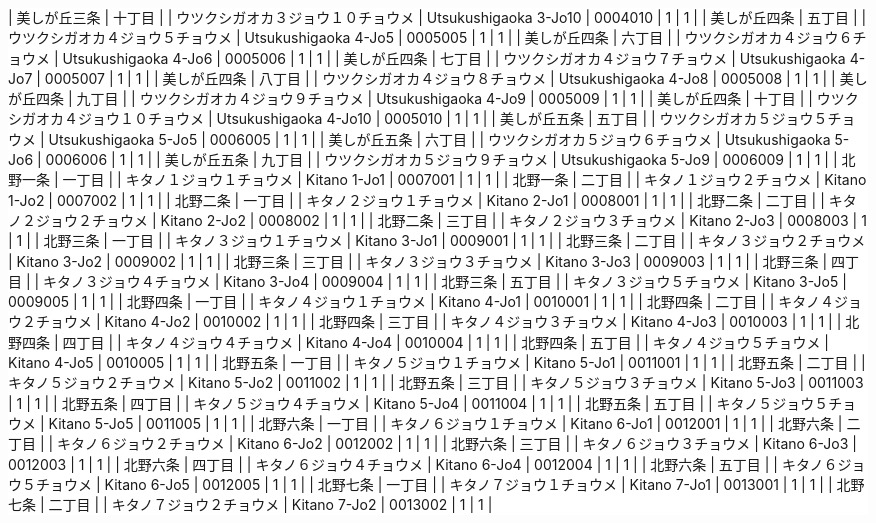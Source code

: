 | 美しが丘三条 | 十丁目 |  | ウツクシガオカ３ジョウ１０チョウメ | Utsukushigaoka 3-Jo10 | 0004010 | 1 | 1 |
| 美しが丘四条 | 五丁目 |  | ウツクシガオカ４ジョウ５チョウメ | Utsukushigaoka 4-Jo5 | 0005005 | 1 | 1 |
| 美しが丘四条 | 六丁目 |  | ウツクシガオカ４ジョウ６チョウメ | Utsukushigaoka 4-Jo6 | 0005006 | 1 | 1 |
| 美しが丘四条 | 七丁目 |  | ウツクシガオカ４ジョウ７チョウメ | Utsukushigaoka 4-Jo7 | 0005007 | 1 | 1 |
| 美しが丘四条 | 八丁目 |  | ウツクシガオカ４ジョウ８チョウメ | Utsukushigaoka 4-Jo8 | 0005008 | 1 | 1 |
| 美しが丘四条 | 九丁目 |  | ウツクシガオカ４ジョウ９チョウメ | Utsukushigaoka 4-Jo9 | 0005009 | 1 | 1 |
| 美しが丘四条 | 十丁目 |  | ウツクシガオカ４ジョウ１０チョウメ | Utsukushigaoka 4-Jo10 | 0005010 | 1 | 1 |
| 美しが丘五条 | 五丁目 |  | ウツクシガオカ５ジョウ５チョウメ | Utsukushigaoka 5-Jo5 | 0006005 | 1 | 1 |
| 美しが丘五条 | 六丁目 |  | ウツクシガオカ５ジョウ６チョウメ | Utsukushigaoka 5-Jo6 | 0006006 | 1 | 1 |
| 美しが丘五条 | 九丁目 |  | ウツクシガオカ５ジョウ９チョウメ | Utsukushigaoka 5-Jo9 | 0006009 | 1 | 1 |
| 北野一条 | 一丁目 |  | キタノ１ジョウ１チョウメ | Kitano 1-Jo1 | 0007001 | 1 | 1 |
| 北野一条 | 二丁目 |  | キタノ１ジョウ２チョウメ | Kitano 1-Jo2 | 0007002 | 1 | 1 |
| 北野二条 | 一丁目 |  | キタノ２ジョウ１チョウメ | Kitano 2-Jo1 | 0008001 | 1 | 1 |
| 北野二条 | 二丁目 |  | キタノ２ジョウ２チョウメ | Kitano 2-Jo2 | 0008002 | 1 | 1 |
| 北野二条 | 三丁目 |  | キタノ２ジョウ３チョウメ | Kitano 2-Jo3 | 0008003 | 1 | 1 |
| 北野三条 | 一丁目 |  | キタノ３ジョウ１チョウメ | Kitano 3-Jo1 | 0009001 | 1 | 1 |
| 北野三条 | 二丁目 |  | キタノ３ジョウ２チョウメ | Kitano 3-Jo2 | 0009002 | 1 | 1 |
| 北野三条 | 三丁目 |  | キタノ３ジョウ３チョウメ | Kitano 3-Jo3 | 0009003 | 1 | 1 |
| 北野三条 | 四丁目 |  | キタノ３ジョウ４チョウメ | Kitano 3-Jo4 | 0009004 | 1 | 1 |
| 北野三条 | 五丁目 |  | キタノ３ジョウ５チョウメ | Kitano 3-Jo5 | 0009005 | 1 | 1 |
| 北野四条 | 一丁目 |  | キタノ４ジョウ１チョウメ | Kitano 4-Jo1 | 0010001 | 1 | 1 |
| 北野四条 | 二丁目 |  | キタノ４ジョウ２チョウメ | Kitano 4-Jo2 | 0010002 | 1 | 1 |
| 北野四条 | 三丁目 |  | キタノ４ジョウ３チョウメ | Kitano 4-Jo3 | 0010003 | 1 | 1 |
| 北野四条 | 四丁目 |  | キタノ４ジョウ４チョウメ | Kitano 4-Jo4 | 0010004 | 1 | 1 |
| 北野四条 | 五丁目 |  | キタノ４ジョウ５チョウメ | Kitano 4-Jo5 | 0010005 | 1 | 1 |
| 北野五条 | 一丁目 |  | キタノ５ジョウ１チョウメ | Kitano 5-Jo1 | 0011001 | 1 | 1 |
| 北野五条 | 二丁目 |  | キタノ５ジョウ２チョウメ | Kitano 5-Jo2 | 0011002 | 1 | 1 |
| 北野五条 | 三丁目 |  | キタノ５ジョウ３チョウメ | Kitano 5-Jo3 | 0011003 | 1 | 1 |
| 北野五条 | 四丁目 |  | キタノ５ジョウ４チョウメ | Kitano 5-Jo4 | 0011004 | 1 | 1 |
| 北野五条 | 五丁目 |  | キタノ５ジョウ５チョウメ | Kitano 5-Jo5 | 0011005 | 1 | 1 |
| 北野六条 | 一丁目 |  | キタノ６ジョウ１チョウメ | Kitano 6-Jo1 | 0012001 | 1 | 1 |
| 北野六条 | 二丁目 |  | キタノ６ジョウ２チョウメ | Kitano 6-Jo2 | 0012002 | 1 | 1 |
| 北野六条 | 三丁目 |  | キタノ６ジョウ３チョウメ | Kitano 6-Jo3 | 0012003 | 1 | 1 |
| 北野六条 | 四丁目 |  | キタノ６ジョウ４チョウメ | Kitano 6-Jo4 | 0012004 | 1 | 1 |
| 北野六条 | 五丁目 |  | キタノ６ジョウ５チョウメ | Kitano 6-Jo5 | 0012005 | 1 | 1 |
| 北野七条 | 一丁目 |  | キタノ７ジョウ１チョウメ | Kitano 7-Jo1 | 0013001 | 1 | 1 |
| 北野七条 | 二丁目 |  | キタノ７ジョウ２チョウメ | Kitano 7-Jo2 | 0013002 | 1 | 1 |